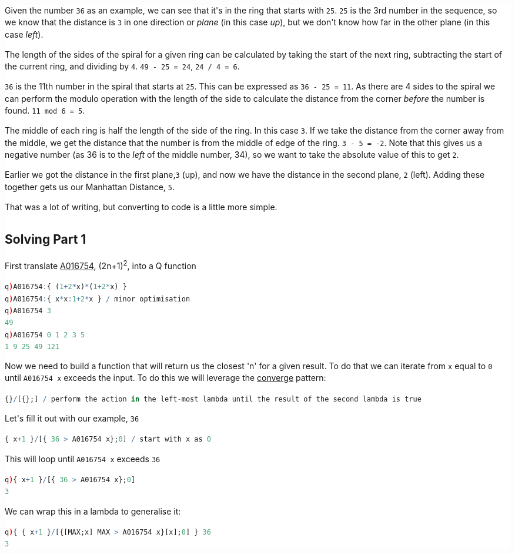 Given the number `36` as an example, we can see that it's in the ring that starts with `25`. `25` is the 3rd number in the sequence, so we know that the distance is `3` in one direction or *plane* (in this case *up*), but we don't know how far in the other plane (in this case *left*).

The length of the sides of the spiral for a given ring can be calculated by taking the start of the next ring, subtracting the start of the current ring, and dividing by `4`. `49 - 25 = 24`, `24 / 4 = 6`.

`36` is the 11th number in the spiral that starts at `25`. This can be expressed as `36 - 25 = 11`. As there are 4 sides to the spiral we can perform the modulo operation with the length of the side to calculate the distance from the corner *before* the number is found. `11 mod 6 = 5`.

The middle of each ring is half the length of the side of the ring. In this case `3`. If we take the distance from the corner away from the middle, we get the distance that the number is from the middle of edge of the ring. `3 - 5 = -2`. Note that this gives us a negative number (as 36 is to the *left* of the middle number, 34), so we want to take the absolute value of this to get `2`.

Earlier we got the distance in the first plane,`3` (up), and now we have the distance in the second plane, `2` (left). Adding these together gets us our Manhattan Distance, `5`.

That was a lot of writing, but converting to code is a little more simple.

## Solving Part 1

First translate [A016754](https://oeis.org/A016754), (2n+1)<sup>2</sup>, into a Q function

```q
q)A016754:{ (1+2*x)*(1+2*x) }
q)A016754:{ x*x:1+2*x } / minor optimisation
q)A016754 3
49
q)A016754 0 1 2 3 5
1 9 25 49 121
```

Now we need to build a function that will return us the closest 'n' for a given result. To do that we can iterate from `x` equal to `0` until `A016754 x` exceeds the input. To do this we will leverage the [converge](https://code.kx.com/q/ref/accumulators/#converge) pattern:

```q
{}/[{};] / perform the action in the left-most lambda until the result of the second lambda is true
```

Let's fill it out with our example, `36`

```q
{ x+1 }/[{ 36 > A016754 x};0] / start with x as 0
```

This will loop until `A016754 x` exceeds `36`

```q
q){ x+1 }/[{ 36 > A016754 x};0]
3
```

We can wrap this in a lambda to generalise it:

```q
q){ { x+1 }/[{[MAX;x] MAX > A016754 x}[x];0] } 36
3
```
